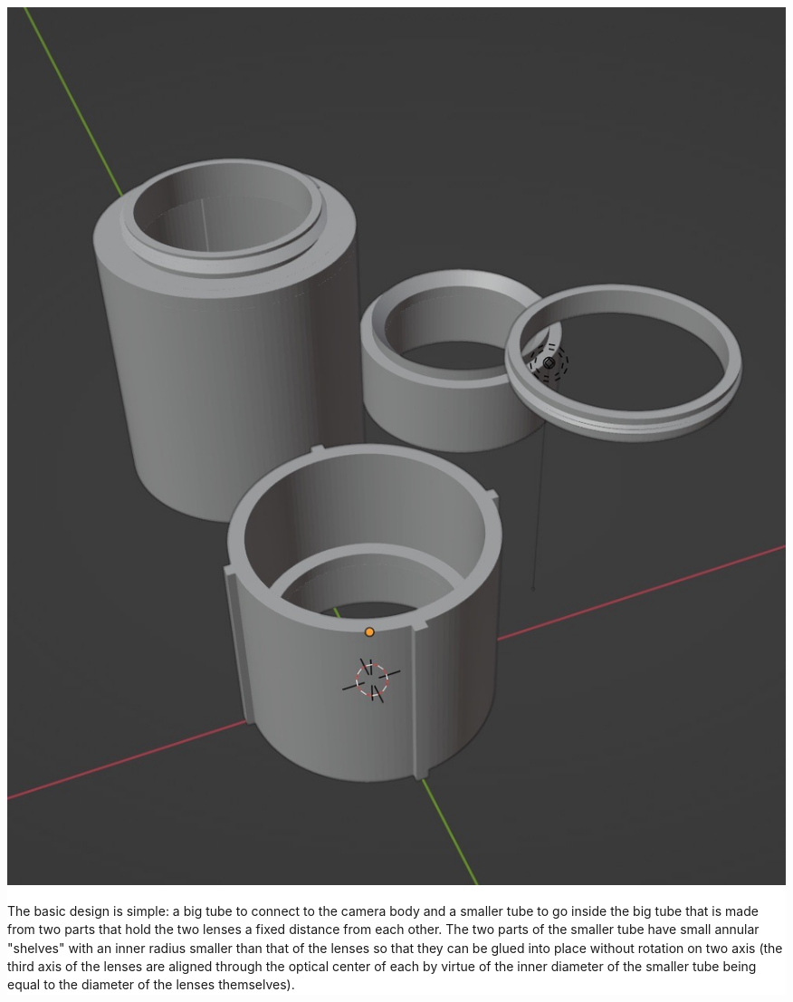 ![blender design](blender.jpeg)

The basic design is simple: a big tube to connect to the camera body and a smaller tube to go inside the big tube that is made from two parts that hold the two lenses a fixed distance from each other. The two parts of the smaller tube have small annular "shelves" with an inner radius smaller than that of the lenses so that they can be glued into place without rotation on two axis (the third axis of the lenses are aligned through the optical center of each by virtue of the inner diameter of the smaller tube being equal to the diameter of the lenses themselves). 

